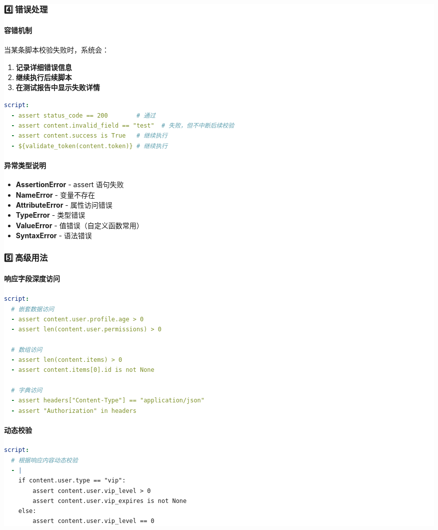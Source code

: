 ### 4️⃣ **错误处理**

#### **容错机制**

当某条脚本校验失败时，系统会：

1. **记录详细错误信息**
2. **继续执行后续脚本**
3. **在测试报告中显示失败详情**

```yaml
script:
  - assert status_code == 200        # 通过
  - assert content.invalid_field == "test"  # 失败，但不中断后续校验
  - assert content.success is True   # 继续执行
  - ${validate_token(content.token)} # 继续执行
```

#### **异常类型说明**

- **AssertionError** - assert 语句失败
- **NameError** - 变量不存在
- **AttributeError** - 属性访问错误
- **TypeError** - 类型错误
- **ValueError** - 值错误（自定义函数常用）
- **SyntaxError** - 语法错误

### 5️⃣ **高级用法**

#### **响应字段深度访问**

```yaml
script:
  # 嵌套数据访问
  - assert content.user.profile.age > 0
  - assert len(content.user.permissions) > 0
  
  # 数组访问
  - assert len(content.items) > 0
  - assert content.items[0].id is not None
  
  # 字典访问
  - assert headers["Content-Type"] == "application/json"
  - assert "Authorization" in headers
```

#### **动态校验**

```yaml
script:
  # 根据响应内容动态校验
  - |
    if content.user.type == "vip":
        assert content.user.vip_level > 0
        assert content.user.vip_expires is not None
    else:
        assert content.user.vip_level == 0
```
